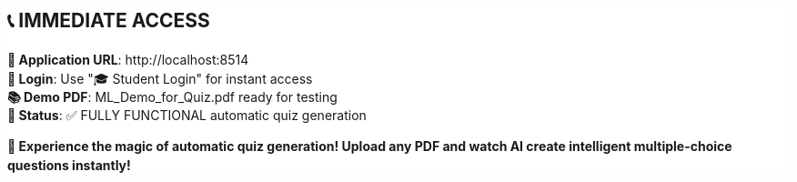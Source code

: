 
## 📞 **IMMEDIATE ACCESS**

**🔗 Application URL**: http://localhost:8514  
**🎯 Login**: Use "🎓 Student Login" for instant access  
**📚 Demo PDF**: ML_Demo_for_Quiz.pdf ready for testing  
**📱 Status**: ✅ FULLY FUNCTIONAL automatic quiz generation  

**🚀 Experience the magic of automatic quiz generation! Upload any PDF and watch AI create intelligent multiple-choice questions instantly!**
